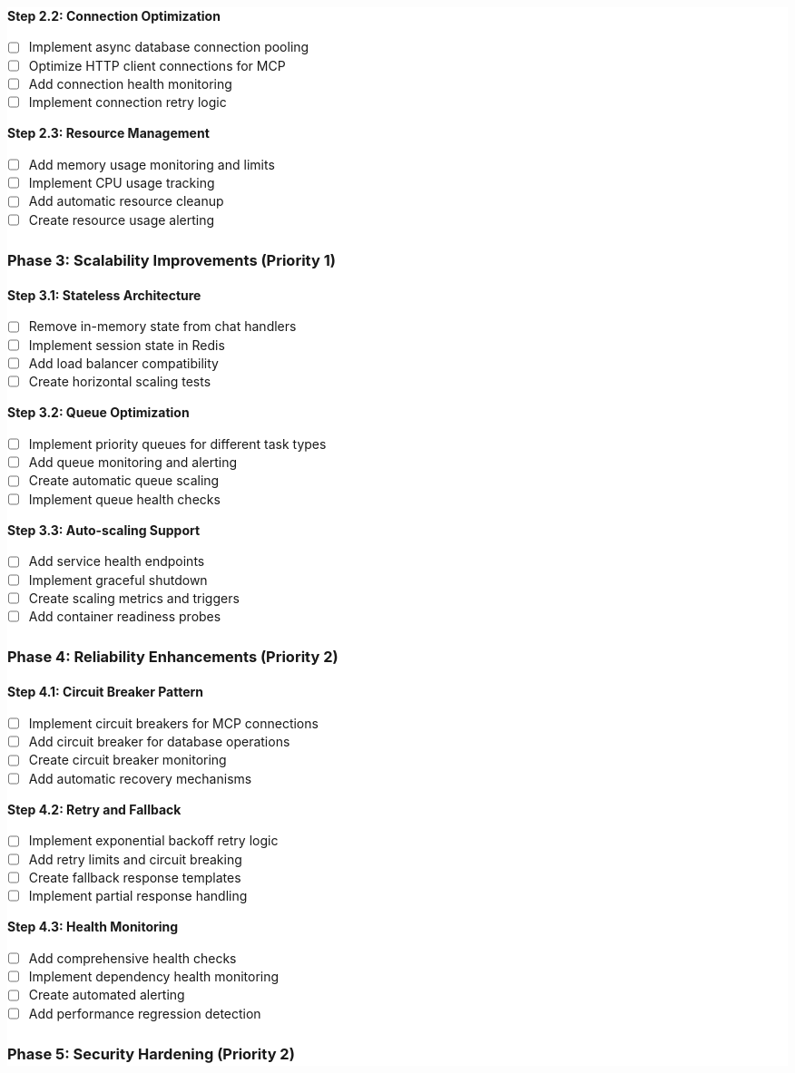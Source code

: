 **Step 2.2: Connection Optimization**
- [ ] Implement async database connection pooling
- [ ] Optimize HTTP client connections for MCP
- [ ] Add connection health monitoring
- [ ] Implement connection retry logic

**Step 2.3: Resource Management**
- [ ] Add memory usage monitoring and limits
- [ ] Implement CPU usage tracking
- [ ] Add automatic resource cleanup
- [ ] Create resource usage alerting

### Phase 3: Scalability Improvements (Priority 1)

**Step 3.1: Stateless Architecture**
- [ ] Remove in-memory state from chat handlers
- [ ] Implement session state in Redis
- [ ] Add load balancer compatibility
- [ ] Create horizontal scaling tests

**Step 3.2: Queue Optimization**
- [ ] Implement priority queues for different task types
- [ ] Add queue monitoring and alerting
- [ ] Create automatic queue scaling
- [ ] Implement queue health checks

**Step 3.3: Auto-scaling Support**
- [ ] Add service health endpoints
- [ ] Implement graceful shutdown
- [ ] Create scaling metrics and triggers
- [ ] Add container readiness probes

### Phase 4: Reliability Enhancements (Priority 2)

**Step 4.1: Circuit Breaker Pattern**
- [ ] Implement circuit breakers for MCP connections
- [ ] Add circuit breaker for database operations
- [ ] Create circuit breaker monitoring
- [ ] Add automatic recovery mechanisms

**Step 4.2: Retry and Fallback**
- [ ] Implement exponential backoff retry logic
- [ ] Add retry limits and circuit breaking
- [ ] Create fallback response templates
- [ ] Implement partial response handling

**Step 4.3: Health Monitoring**
- [ ] Add comprehensive health checks
- [ ] Implement dependency health monitoring
- [ ] Create automated alerting
- [ ] Add performance regression detection

### Phase 5: Security Hardening (Priority 2)
